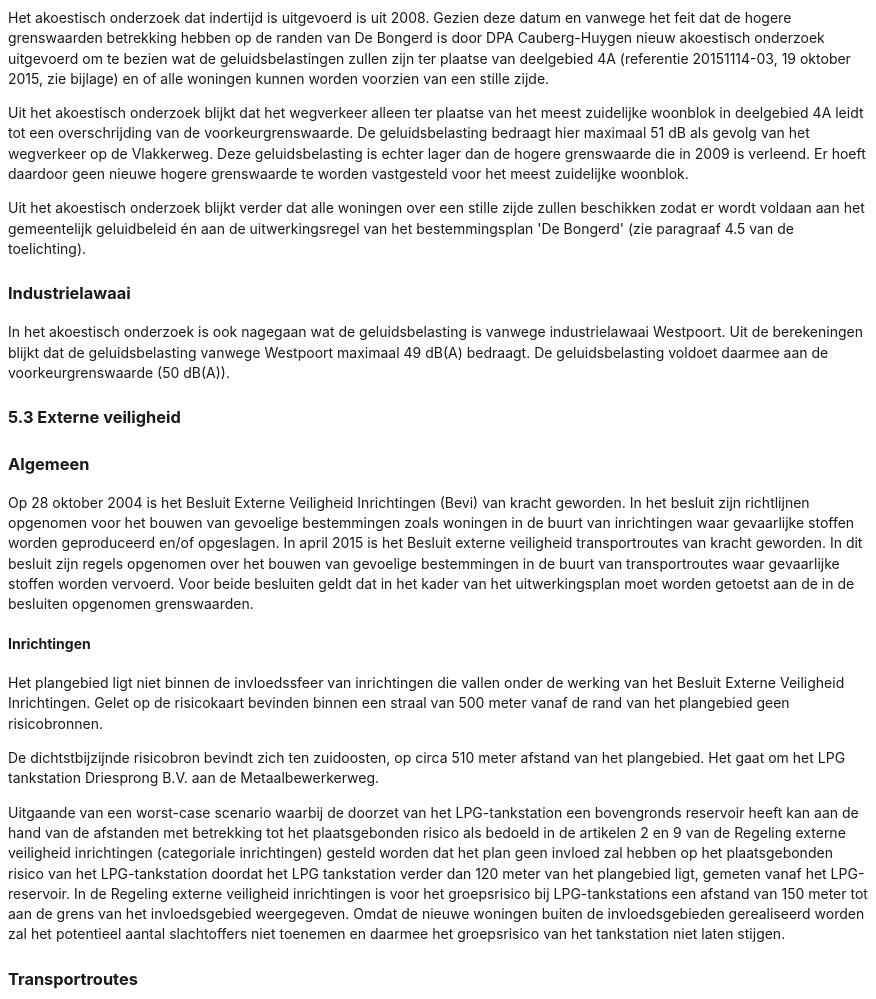 Het akoestisch onderzoek dat indertijd is uitgevoerd is uit 2008. Gezien deze datum en vanwege het feit dat de hogere grenswaarden betrekking hebben op de randen van De Bongerd is door DPA Cauberg-Huygen nieuw akoestisch onderzoek uitgevoerd om te bezien wat de geluidsbelastingen zullen zijn ter plaatse van deelgebied 4A (referentie 20151114-03, 19 oktober 2015, zie bijlage) en of alle woningen kunnen worden voorzien van een stille zijde.

Uit het akoestisch onderzoek blijkt dat het wegverkeer alleen ter plaatse van het meest zuidelijke woonblok in deelgebied 4A leidt tot een overschrijding van de voorkeurgrenswaarde. De geluidsbelasting bedraagt hier maximaal 51 dB als gevolg van het wegverkeer op de Vlakkerweg. Deze geluidsbelasting is echter lager dan de hogere grenswaarde die in 2009 is verleend. Er hoeft daardoor geen nieuwe hogere grenswaarde te worden vastgesteld voor het meest zuidelijke woonblok.

Uit het akoestisch onderzoek blijkt verder dat alle woningen over een stille zijde zullen beschikken zodat er wordt voldaan aan het gemeentelijk geluidbeleid én aan de uitwerkingsregel van het bestemmingsplan 'De Bongerd' (zie paragraaf 4.5 van de toelichting).

### Industrielawaai

In het akoestisch onderzoek is ook nagegaan wat de geluidsbelasting is vanwege industrielawaai Westpoort. Uit de berekeningen blijkt dat de geluidsbelasting vanwege Westpoort maximaal 49 dB(A) bedraagt. De geluidsbelasting voldoet daarmee aan de voorkeurgrenswaarde (50 dB(A)).

### **5.3 Externe veiligheid**

### Algemeen

Op 28 oktober 2004 is het Besluit Externe Veiligheid Inrichtingen (Bevi) van kracht geworden. In het besluit zijn richtlijnen opgenomen voor het bouwen van gevoelige bestemmingen zoals woningen in de buurt van inrichtingen waar gevaarlijke stoffen worden geproduceerd en/of opgeslagen. In april 2015 is het Besluit externe veiligheid transportroutes van kracht geworden. In dit besluit zijn regels opgenomen over het bouwen van gevoelige bestemmingen in de buurt van transportroutes waar gevaarlijke stoffen worden vervoerd. Voor beide besluiten geldt dat in het kader van het uitwerkingsplan moet worden getoetst aan de in de besluiten opgenomen grenswaarden.

#### Inrichtingen

Het plangebied ligt niet binnen de invloedssfeer van inrichtingen die vallen onder de werking van het Besluit Externe Veiligheid Inrichtingen. Gelet op de risicokaart bevinden binnen een straal van 500 meter vanaf de rand van het plangebied geen risicobronnen.

De dichtstbijzijnde risicobron bevindt zich ten zuidoosten, op circa 510 meter afstand van het plangebied. Het gaat om het LPG tankstation Driesprong B.V. aan de Metaalbewerkerweg.

Uitgaande van een worst-case scenario waarbij de doorzet van het LPG-tankstation een bovengronds reservoir heeft kan aan de hand van de afstanden met betrekking tot het plaatsgebonden risico als bedoeld in de artikelen 2 en 9 van de Regeling externe veiligheid inrichtingen (categoriale inrichtingen) gesteld worden dat het plan geen invloed zal hebben op het plaatsgebonden risico van het LPG-tankstation doordat het LPG tankstation verder dan 120 meter van het plangebied ligt, gemeten vanaf het LPG-reservoir. In de Regeling externe veiligheid inrichtingen is voor het groepsrisico bij LPG-tankstations een afstand van 150 meter tot aan de grens van het invloedsgebied weergegeven. Omdat de nieuwe woningen buiten de invloedsgebieden gerealiseerd worden zal het potentieel aantal slachtoffers niet toenemen en daarmee het groepsrisico van het tankstation niet laten stijgen.

### Transportroutes

